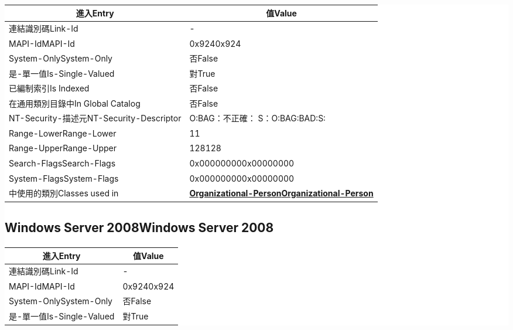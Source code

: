 

| <span data-ttu-id="8de62-155">進入</span><span class="sxs-lookup"><span data-stu-id="8de62-155">Entry</span></span> | <span data-ttu-id="8de62-156">值</span><span class="sxs-lookup"><span data-stu-id="8de62-156">Value</span></span> |
|------------------------|--------------------------------------------------------------------|
| <span data-ttu-id="8de62-157">連結識別碼</span><span class="sxs-lookup"><span data-stu-id="8de62-157">Link-Id</span></span>                | \-                                                                 |
| <span data-ttu-id="8de62-158">MAPI-Id</span><span class="sxs-lookup"><span data-stu-id="8de62-158">MAPI-Id</span></span>                | <span data-ttu-id="8de62-159">0x924</span><span class="sxs-lookup"><span data-stu-id="8de62-159">0x924</span></span>                                                              |
| <span data-ttu-id="8de62-160">System-Only</span><span class="sxs-lookup"><span data-stu-id="8de62-160">System-Only</span></span>            | <span data-ttu-id="8de62-161">否</span><span class="sxs-lookup"><span data-stu-id="8de62-161">False</span></span>                                                              |
| <span data-ttu-id="8de62-162">是-單一值</span><span class="sxs-lookup"><span data-stu-id="8de62-162">Is-Single-Valued</span></span>       | <span data-ttu-id="8de62-163">對</span><span class="sxs-lookup"><span data-stu-id="8de62-163">True</span></span>                                                               |
| <span data-ttu-id="8de62-164">已編制索引</span><span class="sxs-lookup"><span data-stu-id="8de62-164">Is Indexed</span></span>             | <span data-ttu-id="8de62-165">否</span><span class="sxs-lookup"><span data-stu-id="8de62-165">False</span></span>                                                              |
| <span data-ttu-id="8de62-166">在通用類別目錄中</span><span class="sxs-lookup"><span data-stu-id="8de62-166">In Global Catalog</span></span>      | <span data-ttu-id="8de62-167">否</span><span class="sxs-lookup"><span data-stu-id="8de62-167">False</span></span>                                                              |
| <span data-ttu-id="8de62-168">NT-Security-描述元</span><span class="sxs-lookup"><span data-stu-id="8de62-168">NT-Security-Descriptor</span></span> | <span data-ttu-id="8de62-169">O:BAG：不正確： S：</span><span class="sxs-lookup"><span data-stu-id="8de62-169">O:BAG:BAD:S:</span></span>                                                       |
| <span data-ttu-id="8de62-170">Range-Lower</span><span class="sxs-lookup"><span data-stu-id="8de62-170">Range-Lower</span></span>            | <span data-ttu-id="8de62-171">1</span><span class="sxs-lookup"><span data-stu-id="8de62-171">1</span></span>                                                                  |
| <span data-ttu-id="8de62-172">Range-Upper</span><span class="sxs-lookup"><span data-stu-id="8de62-172">Range-Upper</span></span>            | <span data-ttu-id="8de62-173">128</span><span class="sxs-lookup"><span data-stu-id="8de62-173">128</span></span>                                                                |
| <span data-ttu-id="8de62-174">Search-Flags</span><span class="sxs-lookup"><span data-stu-id="8de62-174">Search-Flags</span></span>           | <span data-ttu-id="8de62-175">0x00000000</span><span class="sxs-lookup"><span data-stu-id="8de62-175">0x00000000</span></span>                                                         |
| <span data-ttu-id="8de62-176">System-Flags</span><span class="sxs-lookup"><span data-stu-id="8de62-176">System-Flags</span></span>           | <span data-ttu-id="8de62-177">0x00000000</span><span class="sxs-lookup"><span data-stu-id="8de62-177">0x00000000</span></span>                                                         |
| <span data-ttu-id="8de62-178">中使用的類別</span><span class="sxs-lookup"><span data-stu-id="8de62-178">Classes used in</span></span>        | [<span data-ttu-id="8de62-179">**Organizational-Person**</span><span class="sxs-lookup"><span data-stu-id="8de62-179">**Organizational-Person**</span></span>](c-organizationalperson.md)<br/> |



## <a name="windows-server-2008"></a><span data-ttu-id="8de62-180">Windows Server 2008</span><span class="sxs-lookup"><span data-stu-id="8de62-180">Windows Server 2008</span></span>



| <span data-ttu-id="8de62-181">進入</span><span class="sxs-lookup"><span data-stu-id="8de62-181">Entry</span></span> | <span data-ttu-id="8de62-182">值</span><span class="sxs-lookup"><span data-stu-id="8de62-182">Value</span></span> |
|------------------------|--------------------------------------------------------------------|
| <span data-ttu-id="8de62-183">連結識別碼</span><span class="sxs-lookup"><span data-stu-id="8de62-183">Link-Id</span></span>                | \-                                                                 |
| <span data-ttu-id="8de62-184">MAPI-Id</span><span class="sxs-lookup"><span data-stu-id="8de62-184">MAPI-Id</span></span>                | <span data-ttu-id="8de62-185">0x924</span><span class="sxs-lookup"><span data-stu-id="8de62-185">0x924</span></span>                                                              |
| <span data-ttu-id="8de62-186">System-Only</span><span class="sxs-lookup"><span data-stu-id="8de62-186">System-Only</span></span>            | <span data-ttu-id="8de62-187">否</span><span class="sxs-lookup"><span data-stu-id="8de62-187">False</span></span>                                                              |
| <span data-ttu-id="8de62-188">是-單一值</span><span class="sxs-lookup"><span data-stu-id="8de62-188">Is-Single-Valued</span></span>       | <span data-ttu-id="8de62-189">對</span><span class="sxs-lookup"><span data-stu-id="8de62-189">True</span></span>                                                               |
